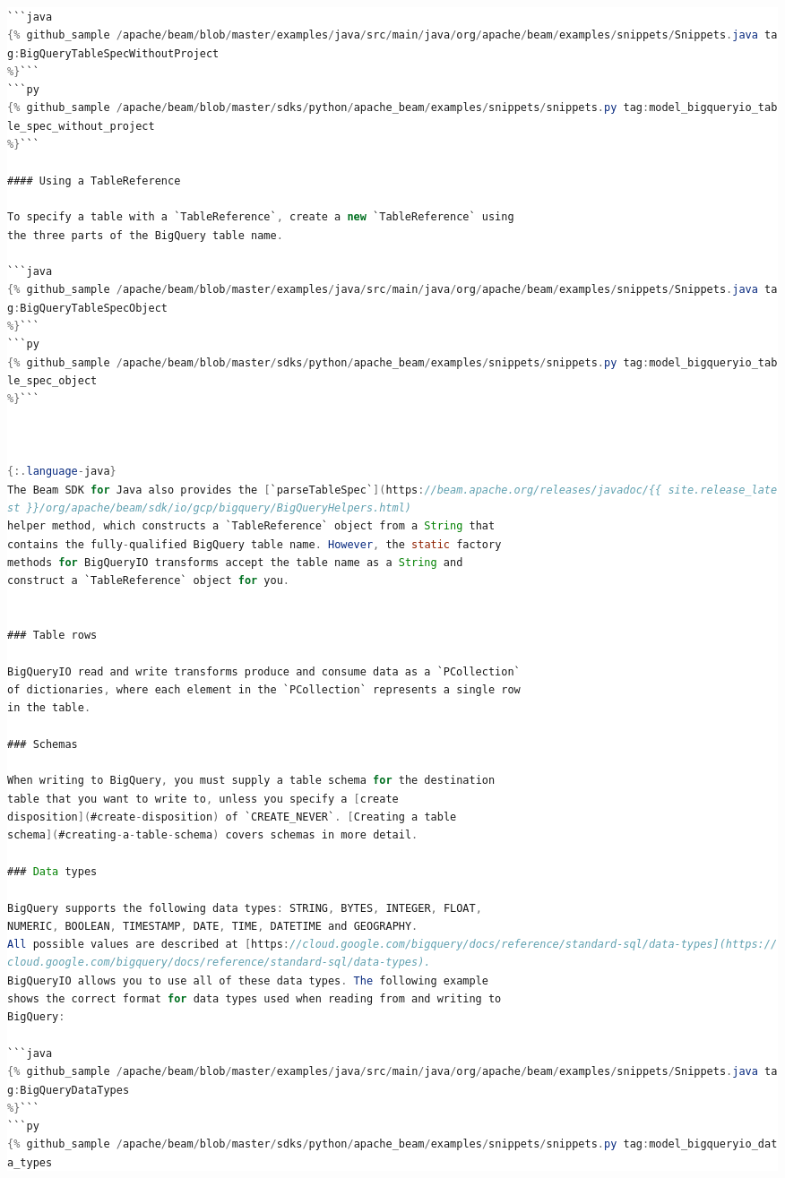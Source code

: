 ```java
```java
{% github_sample /apache/beam/blob/master/examples/java/src/main/java/org/apache/beam/examples/snippets/Snippets.java tag:BigQueryTableSpecWithoutProject
%}```
```py
{% github_sample /apache/beam/blob/master/sdks/python/apache_beam/examples/snippets/snippets.py tag:model_bigqueryio_table_spec_without_project
%}```

#### Using a TableReference

To specify a table with a `TableReference`, create a new `TableReference` using
the three parts of the BigQuery table name.

```java
{% github_sample /apache/beam/blob/master/examples/java/src/main/java/org/apache/beam/examples/snippets/Snippets.java tag:BigQueryTableSpecObject
%}```
```py
{% github_sample /apache/beam/blob/master/sdks/python/apache_beam/examples/snippets/snippets.py tag:model_bigqueryio_table_spec_object
%}```



{:.language-java}
The Beam SDK for Java also provides the [`parseTableSpec`](https://beam.apache.org/releases/javadoc/{{ site.release_latest }}/org/apache/beam/sdk/io/gcp/bigquery/BigQueryHelpers.html)
helper method, which constructs a `TableReference` object from a String that
contains the fully-qualified BigQuery table name. However, the static factory
methods for BigQueryIO transforms accept the table name as a String and
construct a `TableReference` object for you.


### Table rows

BigQueryIO read and write transforms produce and consume data as a `PCollection`
of dictionaries, where each element in the `PCollection` represents a single row
in the table.

### Schemas

When writing to BigQuery, you must supply a table schema for the destination
table that you want to write to, unless you specify a [create
disposition](#create-disposition) of `CREATE_NEVER`. [Creating a table
schema](#creating-a-table-schema) covers schemas in more detail.

### Data types

BigQuery supports the following data types: STRING, BYTES, INTEGER, FLOAT,
NUMERIC, BOOLEAN, TIMESTAMP, DATE, TIME, DATETIME and GEOGRAPHY.
All possible values are described at [https://cloud.google.com/bigquery/docs/reference/standard-sql/data-types](https://cloud.google.com/bigquery/docs/reference/standard-sql/data-types).
BigQueryIO allows you to use all of these data types. The following example
shows the correct format for data types used when reading from and writing to
BigQuery:

```java
{% github_sample /apache/beam/blob/master/examples/java/src/main/java/org/apache/beam/examples/snippets/Snippets.java tag:BigQueryDataTypes
%}```
```py
{% github_sample /apache/beam/blob/master/sdks/python/apache_beam/examples/snippets/snippets.py tag:model_bigqueryio_data_types
```